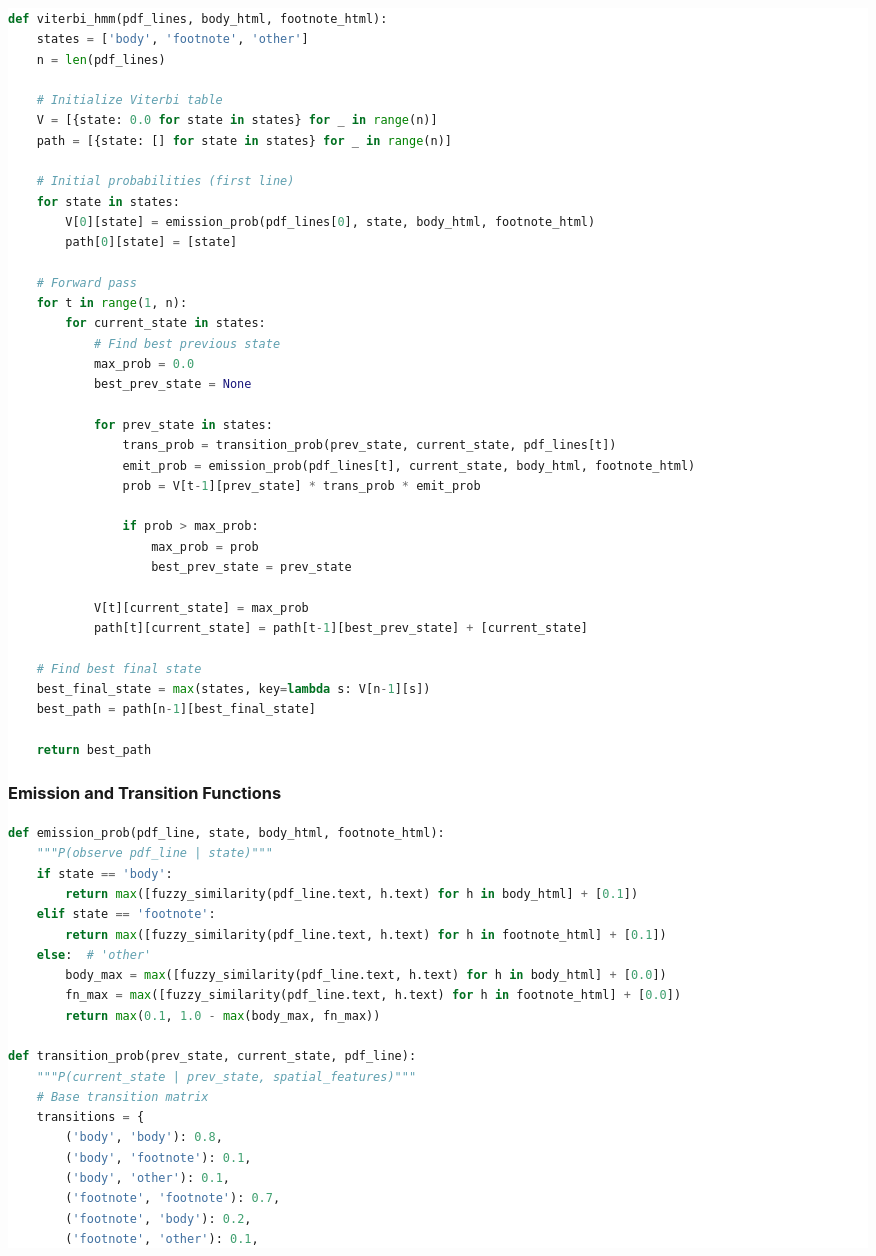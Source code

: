 ```python
def viterbi_hmm(pdf_lines, body_html, footnote_html):
    states = ['body', 'footnote', 'other']
    n = len(pdf_lines)

    # Initialize Viterbi table
    V = [{state: 0.0 for state in states} for _ in range(n)]
    path = [{state: [] for state in states} for _ in range(n)]

    # Initial probabilities (first line)
    for state in states:
        V[0][state] = emission_prob(pdf_lines[0], state, body_html, footnote_html)
        path[0][state] = [state]

    # Forward pass
    for t in range(1, n):
        for current_state in states:
            # Find best previous state
            max_prob = 0.0
            best_prev_state = None

            for prev_state in states:
                trans_prob = transition_prob(prev_state, current_state, pdf_lines[t])
                emit_prob = emission_prob(pdf_lines[t], current_state, body_html, footnote_html)
                prob = V[t-1][prev_state] * trans_prob * emit_prob

                if prob > max_prob:
                    max_prob = prob
                    best_prev_state = prev_state

            V[t][current_state] = max_prob
            path[t][current_state] = path[t-1][best_prev_state] + [current_state]

    # Find best final state
    best_final_state = max(states, key=lambda s: V[n-1][s])
    best_path = path[n-1][best_final_state]

    return best_path
```

### Emission and Transition Functions

```python
def emission_prob(pdf_line, state, body_html, footnote_html):
    """P(observe pdf_line | state)"""
    if state == 'body':
        return max([fuzzy_similarity(pdf_line.text, h.text) for h in body_html] + [0.1])
    elif state == 'footnote':
        return max([fuzzy_similarity(pdf_line.text, h.text) for h in footnote_html] + [0.1])
    else:  # 'other'
        body_max = max([fuzzy_similarity(pdf_line.text, h.text) for h in body_html] + [0.0])
        fn_max = max([fuzzy_similarity(pdf_line.text, h.text) for h in footnote_html] + [0.0])
        return max(0.1, 1.0 - max(body_max, fn_max))

def transition_prob(prev_state, current_state, pdf_line):
    """P(current_state | prev_state, spatial_features)"""
    # Base transition matrix
    transitions = {
        ('body', 'body'): 0.8,
        ('body', 'footnote'): 0.1,
        ('body', 'other'): 0.1,
        ('footnote', 'footnote'): 0.7,
        ('footnote', 'body'): 0.2,
        ('footnote', 'other'): 0.1,
```